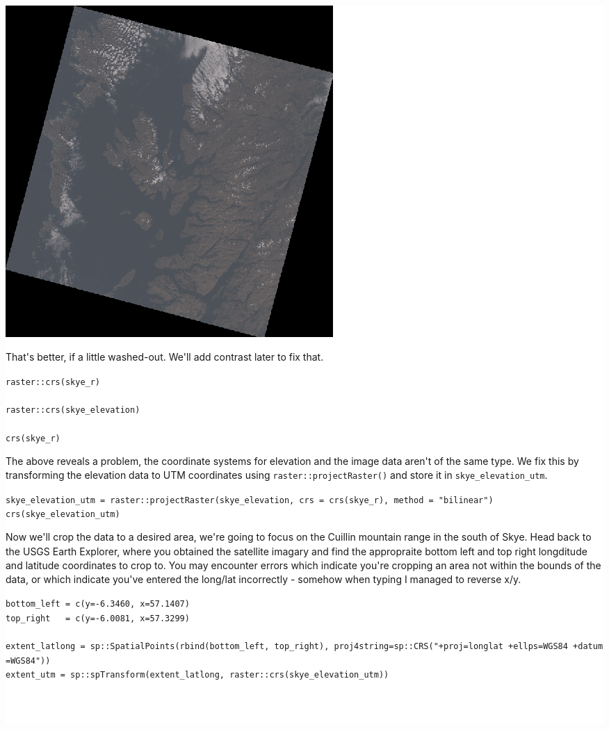 ![](assets/images/posts/2020/skye-raster-gamma.png)

That's better, if a little washed-out. We'll add contrast later to fix that.

<pre><code class="language-javascript">raster::crs(skye_r)

raster::crs(skye_elevation)

crs(skye_r)
</code></pre>

The above reveals a problem, the coordinate systems for elevation and the image data aren't of the same type. We fix this by transforming the elevation data to UTM coordinates using `raster::projectRaster()` and store it in `skye_elevation_utm`.

<pre><code class="language-javascript">skye_elevation_utm = raster::projectRaster(skye_elevation, crs = crs(skye_r), method = "bilinear")
crs(skye_elevation_utm)
</code></pre>

Now we'll crop the data to a desired area, we're going to focus on the Cuillin mountain range in the south of Skye. Head back to the USGS Earth Explorer, where you obtained the satellite imagary and find the appropraite bottom left and top right longditude and latitude coordinates to crop to. You may encounter errors which indicate you're cropping an area not within the bounds of the data, or which indicate you've entered the long/lat incorrectly - somehow when typing I managed to reverse x/y.

<pre><code class="language-javascript">bottom_left = c(y=-6.3460, x=57.1407)
top_right   = c(y=-6.0081, x=57.3299)

extent_latlong = sp::SpatialPoints(rbind(bottom_left, top_right), proj4string=sp::CRS("+proj=longlat +ellps=WGS84 +datum=WGS84"))
extent_utm = sp::spTransform(extent_latlong, raster::crs(skye_elevation_utm))

